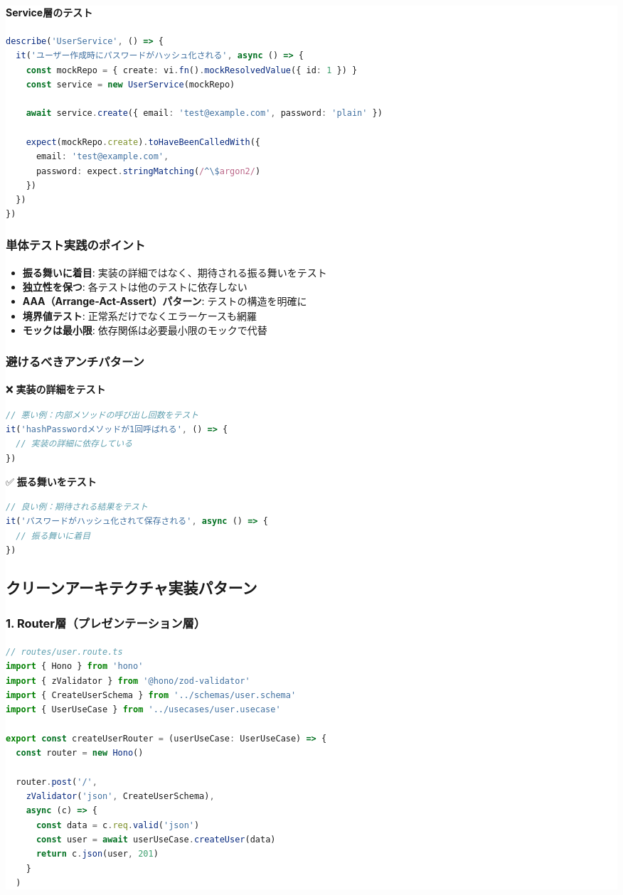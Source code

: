 #### Service層のテスト
```typescript
describe('UserService', () => {
  it('ユーザー作成時にパスワードがハッシュ化される', async () => {
    const mockRepo = { create: vi.fn().mockResolvedValue({ id: 1 }) }
    const service = new UserService(mockRepo)
    
    await service.create({ email: 'test@example.com', password: 'plain' })
    
    expect(mockRepo.create).toHaveBeenCalledWith({
      email: 'test@example.com',
      password: expect.stringMatching(/^\$argon2/)
    })
  })
})
```

### 単体テスト実践のポイント

- **振る舞いに着目**: 実装の詳細ではなく、期待される振る舞いをテスト
- **独立性を保つ**: 各テストは他のテストに依存しない
- **AAA（Arrange-Act-Assert）パターン**: テストの構造を明確に
- **境界値テスト**: 正常系だけでなくエラーケースも網羅
- **モックは最小限**: 依存関係は必要最小限のモックで代替

### 避けるべきアンチパターン

❌ **実装の詳細をテスト**
```typescript
// 悪い例：内部メソッドの呼び出し回数をテスト
it('hashPasswordメソッドが1回呼ばれる', () => {
  // 実装の詳細に依存している
})
```

✅ **振る舞いをテスト**
```typescript
// 良い例：期待される結果をテスト
it('パスワードがハッシュ化されて保存される', async () => {
  // 振る舞いに着目
})
```

## クリーンアーキテクチャ実装パターン

### 1. Router層（プレゼンテーション層）
```typescript
// routes/user.route.ts
import { Hono } from 'hono'
import { zValidator } from '@hono/zod-validator'
import { CreateUserSchema } from '../schemas/user.schema'
import { UserUseCase } from '../usecases/user.usecase'

export const createUserRouter = (userUseCase: UserUseCase) => {
  const router = new Hono()

  router.post('/',
    zValidator('json', CreateUserSchema),
    async (c) => {
      const data = c.req.valid('json')
      const user = await userUseCase.createUser(data)
      return c.json(user, 201)
    }
  )
```